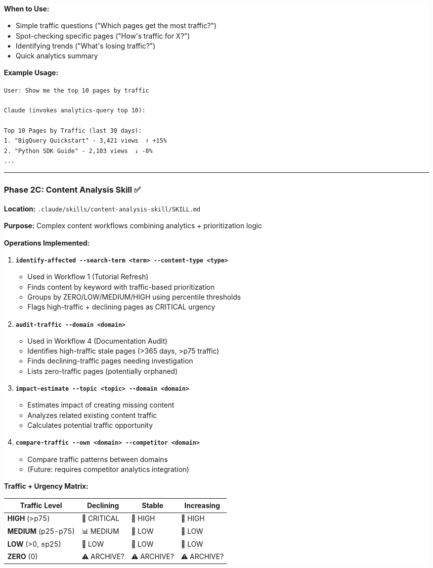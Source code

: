 **When to Use:**
- Simple traffic questions ("Which pages get the most traffic?")
- Spot-checking specific pages ("How's traffic for X?")
- Identifying trends ("What's losing traffic?")
- Quick analytics summary

**Example Usage:**
```
User: Show me the top 10 pages by traffic

Claude (invokes analytics-query top 10):

Top 10 Pages by Traffic (last 30 days):
1. "BigQuery Quickstart" - 3,421 views  ↑ +15%
2. "Python SDK Guide" - 2,103 views  ↓ -8%
...
```

---

### Phase 2C: Content Analysis Skill ✅

**Location:** `.claude/skills/content-analysis-skill/SKILL.md`

**Purpose:** Complex content workflows combining analytics + prioritization logic

**Operations Implemented:**

1. **`identify-affected --search-term <term> --content-type <type>`**
   - Used in Workflow 1 (Tutorial Refresh)
   - Finds content by keyword with traffic-based prioritization
   - Groups by ZERO/LOW/MEDIUM/HIGH using percentile thresholds
   - Flags high-traffic + declining pages as CRITICAL urgency

2. **`audit-traffic --domain <domain>`**
   - Used in Workflow 4 (Documentation Audit)
   - Identifies high-traffic stale pages (>365 days, >p75 traffic)
   - Finds declining-traffic pages needing investigation
   - Lists zero-traffic pages (potentially orphaned)

3. **`impact-estimate --topic <topic> --domain <domain>`**
   - Estimates impact of creating missing content
   - Analyzes related existing content traffic
   - Calculates potential traffic opportunity

4. **`compare-traffic --own <domain> --competitor <domain>`**
   - Compare traffic patterns between domains
   - (Future: requires competitor analytics integration)

**Traffic + Urgency Matrix:**

| Traffic Level | Declining | Stable | Increasing |
|---------------|-----------|--------|------------|
| **HIGH** (>p75) | 🚨 CRITICAL | 🎯 HIGH | 🎯 HIGH |
| **MEDIUM** (p25-p75) | 📊 MEDIUM | 📝 LOW | 📝 LOW |
| **LOW** (>0, ≤p25) | 📝 LOW | 📝 LOW | 📝 LOW |
| **ZERO** (0) | ⚠️ ARCHIVE? | ⚠️ ARCHIVE? | ⚠️ ARCHIVE? |
